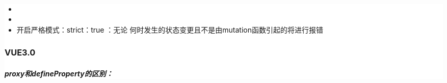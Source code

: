  *
 * 
 * 开启严格模式：strict：true  ：无论 何时发生的状态变更且不是由mutation函数引起的将进行报错
 



 ### VUE3.0
 


 ##### proxy和defineProperty的区别：
 